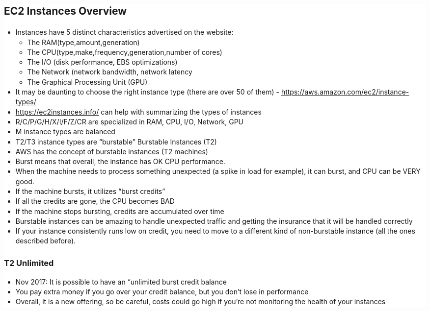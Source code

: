 ## EC2 Instances Overview

- Instances have 5 distinct characteristics advertised on the website:
  - The RAM(type,amount,generation)
  - The CPU(type,make,frequency,generation,number of cores)
  - The I/O (disk performance, EBS optimizations)
  - The Network (network bandwidth, network latency
  - The Graphical Processing Unit (GPU) 
- It may be daunting to choose the right instance type (there are over 50 of them) - https://aws.amazon.com/ec2/instance-types/ 
- https://ec2instances.info/ can help with summarizing the types of instances 
- R/C/P/G/H/X/I/F/Z/CR are specialized in RAM, CPU, I/O, Network, GPU 
- M instance types are balanced 
- T2/T3 instance types are “burstable”
Burstable Instances (T2)
- AWS has the concept of burstable instances (T2 machines) 
- Burst means that overall, the instance has OK CPU performance. 
- When the machine needs to process something unexpected (a spike in load for example), it can burst, and CPU can be VERY good. 
- If the machine bursts, it utilizes “burst credits” 
- If all the credits are gone, the CPU becomes BAD 
- If the machine stops bursting, credits are accumulated over time
- Burstable instances can be amazing to handle unexpected traffic and getting the insurance that it will be handled correctly 
- If your instance consistently runs low on credit, you need to move to a different kind of non-burstable instance (all the ones described before). 

### T2 Unlimited 

- Nov 2017: It is possible to have an “unlimited burst credit balance
- You pay extra money if you go over your credit balance, but you don’t lose in performance
- Overall, it is a new offering, so be careful, costs could go high if you’re not monitoring the health of your instances 